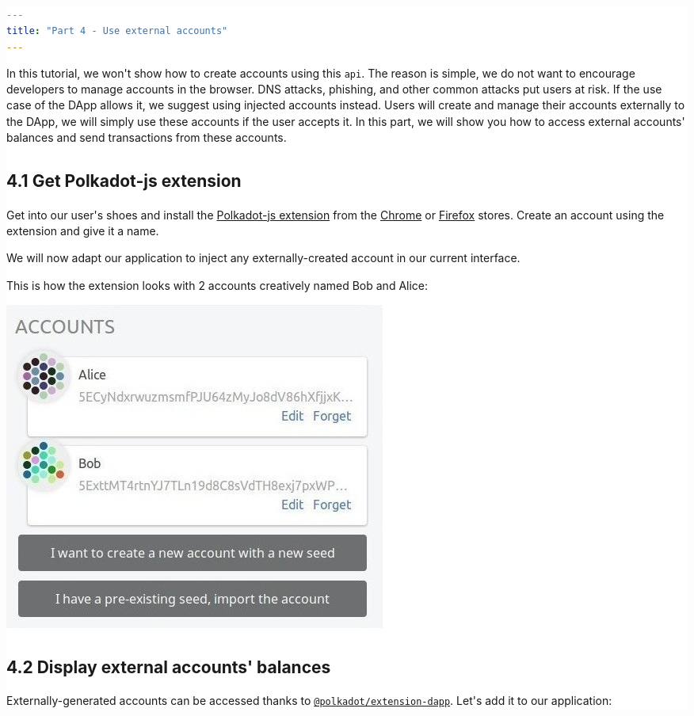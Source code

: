 ```yaml
---
title: "Part 4 - Use external accounts"
---
```


In this tutorial, we won't show how to create accounts using this `api`. The reason is simple, we do not want to encourage developers to manage accounts in the browser. DNS attacks, phishing, and other common attacks put users at risk. If the use case of the DApp allows it, we suggest using injected accounts instead. Users will create and manage their accounts externally to the DApp, we will simply use these accounts if the user accepts it. In this part, we will show you how to access external accounts' balances and send transactions from these accounts.

## 4.1 Get Polkadot-js extension

Get into our user's shoes and install the [Polkadot-js extension](https://github.com/polkadot-js/extension) from the [Chrome](https://chrome.google.com/webstore/detail/polkadot%7Bjs%7D-extension/mopnmbcafieddcagagdcbnhejhlodfdd?hl=en) or [Firefox](https://addons.mozilla.org/en-US/firefox/addon/polkadot-js-extension/) stores. Create an account using the extension and give it a name.

We will now adapt our application to inject any externally-created account in our current interface.

This is how the extension looks with 2 accounts creatively named Bob and Alice:  

![Pokadot-js extension](/docs/assets/tutorials/substrate-front-end/part-4-1.jpg)

## 4.2 Display external accounts' balances

Externally-generated accounts can be accessed thanks to [`@polkadot/extension-dapp`](https://github.com/polkadot-js/extension/tree/master/packages/extension-dapp). Let's add it to our application:
